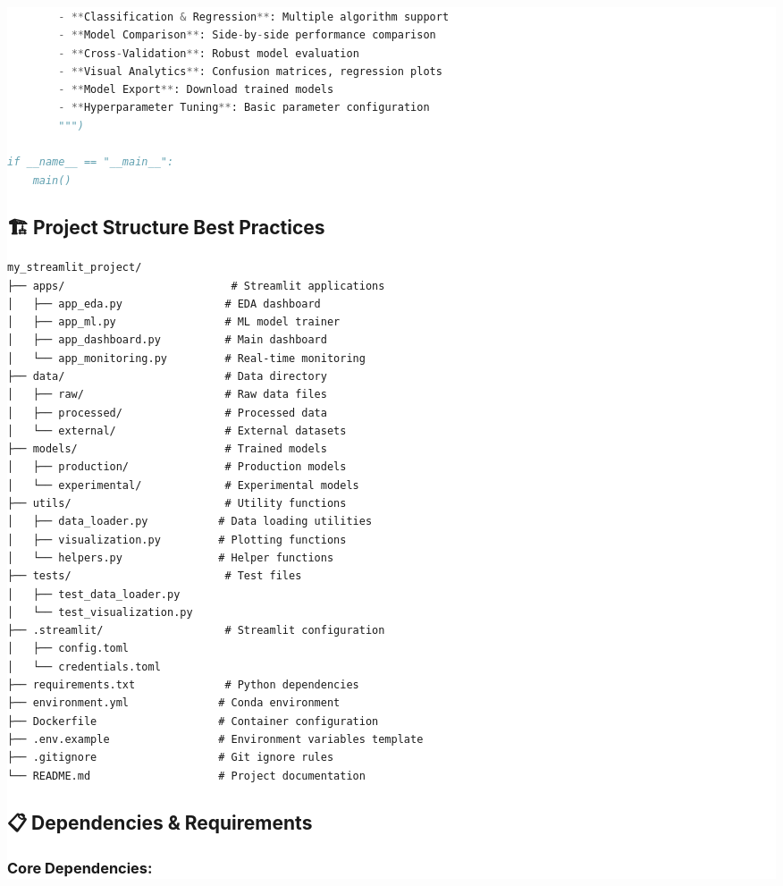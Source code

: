 ```python
        - **Classification & Regression**: Multiple algorithm support
        - **Model Comparison**: Side-by-side performance comparison
        - **Cross-Validation**: Robust model evaluation
        - **Visual Analytics**: Confusion matrices, regression plots
        - **Model Export**: Download trained models
        - **Hyperparameter Tuning**: Basic parameter configuration
        """)

if __name__ == "__main__":
    main()
```

## 🏗️ Project Structure Best Practices

```
my_streamlit_project/
├── apps/                          # Streamlit applications
│   ├── app_eda.py                # EDA dashboard
│   ├── app_ml.py                 # ML model trainer
│   ├── app_dashboard.py          # Main dashboard
│   └── app_monitoring.py         # Real-time monitoring
├── data/                         # Data directory
│   ├── raw/                      # Raw data files
│   ├── processed/                # Processed data
│   └── external/                 # External datasets
├── models/                       # Trained models
│   ├── production/               # Production models
│   └── experimental/             # Experimental models
├── utils/                        # Utility functions
│   ├── data_loader.py           # Data loading utilities
│   ├── visualization.py         # Plotting functions
│   └── helpers.py               # Helper functions
├── tests/                        # Test files
│   ├── test_data_loader.py
│   └── test_visualization.py
├── .streamlit/                   # Streamlit configuration
│   ├── config.toml
│   └── credentials.toml
├── requirements.txt              # Python dependencies
├── environment.yml              # Conda environment
├── Dockerfile                   # Container configuration
├── .env.example                 # Environment variables template
├── .gitignore                   # Git ignore rules
└── README.md                    # Project documentation
```

## 📋 Dependencies & Requirements

### Core Dependencies:
